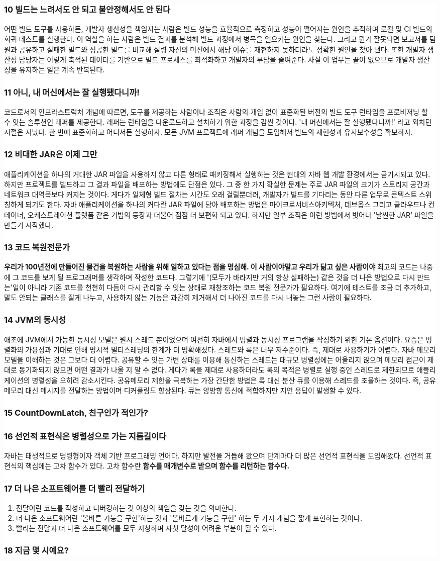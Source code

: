 
### 10 빌드는 느려서도 안 되고 불안정해서도 안 된다
어떤 빌드 도구를 사용하든, 개발자 생산성을 책임지는 사람은 빌드 성능을 효율적으로 측정하고 성능이 떨어지는 원인을 추적하며 로컬 및 CI 빌드의 회귀 테스트를 실행한다. 이 역할을 하는 사람은 빌드 결과를 분석해 빌드 과정에서 병목을 일으키는 원인을 찾는다. 그리고 뭔가 잘못되면 보고서를 팀원과 공유하고 실패한 빌드와 성공한 빌드를 비교해 설령 자신의 머신에서 해당 이슈를 재현하지 못하더라도 정확한 원인을 찾아 낸다. 또한 개발자 생산성 담당자는 이렇게 축적된 데이터를 기반으로 빌드 프로세스를 최적화하고 개발자의 부담을 줄여준다. 사실 이 업무는 끝이 없으므로 개발자 생산성을 유지하는 일은 계속 반복된다.

### 11 아니, 내 머신에서는 잘 실행됐다니까!
코드로서의 인프라스트럭처 개념에 따르면, 도구를 제공하는 사람이나 조직은 사람의 개입 없이 표준화된 버전의 빌드 도구 런타임을 프로비저닝 할 수 잇는 솔루션인 래퍼를 제공한다. 래퍼는 런타임을 다운로드하고 설치하기 위한 과정을 감싼 것이다. '내 머신에서는 잘 실행됐다니까!' 라고 외치던 시절은 지났다. 한 번에 표준화하고 어디서든 실행하자. 모든 JVM 프로젝트에 래퍼 개념을 도입해서 빌드의 재현성과 유지보수성을 확보하자.


### 12 비대한 JAR은 이제 그만
애플리케이션을 하나의 거대한 JAR 파일을 사용하지 않고 다른 형태로 패키징해서 실행하는 것은 현대의 자바 웹 개발 환경에서는 금기시되고 있다. 하지만 프로젝트를 빌드하고 그 결과 파일을 배포하는 방법에도 단점은 있다. 그 중 한 가지 확실한 문제는 주로 JAR 파일의 크기가 스토리지 공간과 네트워크 대역폭보다 커지는 것이다. 게다가 일체형 빌드 절차는 시간도 오래 걸릴뿐더러, 개발자가 빌드를 기다리는 동안 다른 업무로 콘텍스트 스위칭하게 되기도 한다. 자바 애플리케이션을 하나의 커다란 JAR 파일에 담아 배포하는 방법은 마이크로서비스아키텍처, 데브옵스 그리고 클라우드나 컨테이너, 오케스트레이션 플랫폼 같은 기법의 등장과 더불어 점점 더 보편화 되고 있다. 하지만 일부 조직은 이런 방법에서 벗어나 '날씬한 JAR' 파일을 만들기 시작했다.



### 13 코드 복원전문가
**우리가 100년전에 만들어진 물건을 복원하는 사람을 위해 일하고 있다는 점을 명심해. 이 사람이야말고 우리가 닮고 싶은 사람이야** 
최고의 코드는 나중에 그 코드를 보게 될 프로그래머를 생각하며 작성한 코드다. 그렇기에 '(모두가 바라지만 거의 항상 실패하는) 같은 것을 더 나은 방법으로 다시 만드는'일이 아니라 기존 코드를 천천히 다듬어 다시 관리할 수 잇는 상태로 재창조하는 코드 복원 전문가가 필요하다. 여기에 테스트를 조금 더 추가하고, 말도 안되는 클래스를 잘게 나누고, 사용하지 않는 기능은 과감히 제거해서 더 나아진 코드를 다시 내놓는 그런 사람이 필요하다.


### 14 JVM의 동시성
애초에 JVM에서 가능한 동시성 모델은 원시 스레드 뿐이었으며 여전히 자바에서 병렬과 동시성 프로그램을 작성하기 위한 기본 옵션이다. 
요즘은 병렬화의 가용성과 기대로 인해 명시적 멀티스레딩의 한계가 더 명확해졌다. 스레드와 록은 너무 저수준이다. 즉, 제대로 사용하기가 어렵다. 자바 메모리 모델을 이해하는 것은 그보다 더 어렵다. 공유할 수 잇는 가변 상태를 이용해 통신하는 스레드는 대규모 병렬성에는 어울리지 않으며 메모리 접근이 제대로 동기화되지 않으면 어떤 결과가 나올 지 알 수 없다. 게다가 록을 제대로 사용하더라도 록의 목적은 병렬로 실행 중인 스레드로 제한되므로 애플리케이션의 병렬성을 오히려 감소시킨다. 
공유메모리 제한을 극복하는 가장 간단한 방법은 록 대신 분산 큐를 이용해 스레드를 조율하는 것이다. 즉, 공유 메모리 대신 메시지를 전달하는 방법이며 디커플링도 향상된다. 큐는 양방향 통신에 적합하지만 지연 응답이 발생할 수 있다.


### 15 CountDownLatch, 친구인가 적인가?


### 16 선언적 표현식은 병렬성으로 가는 지름길이다
자바는 태생적으로 명령형이자 객체 기반 프로그래밍 언어다. 하지만 발전을 거듭해 왔으며 단계마다 더 많은 선언적 표현식을 도입해왔다. 선언적 표현식의 핵심에는 고차 함수가 있다. 고차 함수란 **함수를 매개변수로 받으며 함수를 리턴하는 함수다.** 


### 17 더 나은 소프트웨어를 더 빨리 전달하기
1. 전달이란 코드를 작성하고 디버깅하는 것 이상의 책임을 갖는 것을 의미한다.
2. 더 나은 소프트웨어란 '올바른 기능을 구현'하는 것과 '올바르게 기능을 구현' 하는 두 가지 개념을 짧게 표현하는 것이다.
3. 빨리는 전달과 더 나은 소프트웨어를 모두 지칭하며 자칫 달성이 어려운 부분이 될 수 있다.

### 18 지금 몇 시예요?
